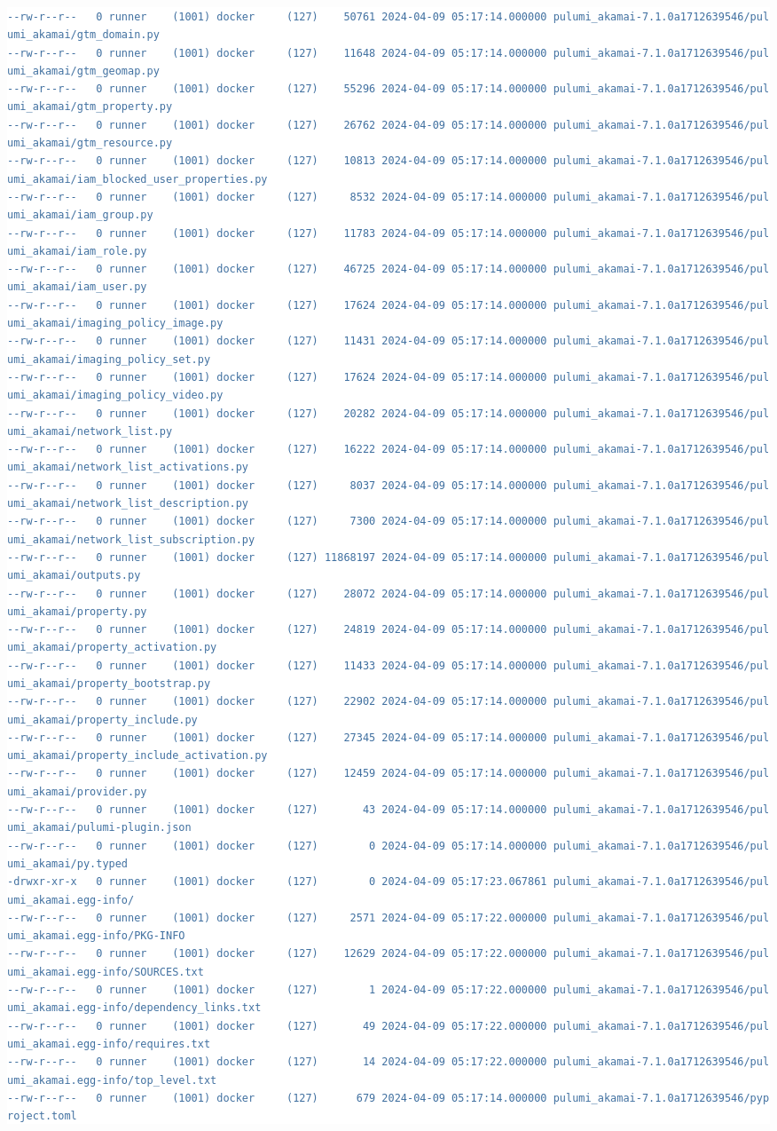 ```diff
--rw-r--r--   0 runner    (1001) docker     (127)    50761 2024-04-09 05:17:14.000000 pulumi_akamai-7.1.0a1712639546/pulumi_akamai/gtm_domain.py
--rw-r--r--   0 runner    (1001) docker     (127)    11648 2024-04-09 05:17:14.000000 pulumi_akamai-7.1.0a1712639546/pulumi_akamai/gtm_geomap.py
--rw-r--r--   0 runner    (1001) docker     (127)    55296 2024-04-09 05:17:14.000000 pulumi_akamai-7.1.0a1712639546/pulumi_akamai/gtm_property.py
--rw-r--r--   0 runner    (1001) docker     (127)    26762 2024-04-09 05:17:14.000000 pulumi_akamai-7.1.0a1712639546/pulumi_akamai/gtm_resource.py
--rw-r--r--   0 runner    (1001) docker     (127)    10813 2024-04-09 05:17:14.000000 pulumi_akamai-7.1.0a1712639546/pulumi_akamai/iam_blocked_user_properties.py
--rw-r--r--   0 runner    (1001) docker     (127)     8532 2024-04-09 05:17:14.000000 pulumi_akamai-7.1.0a1712639546/pulumi_akamai/iam_group.py
--rw-r--r--   0 runner    (1001) docker     (127)    11783 2024-04-09 05:17:14.000000 pulumi_akamai-7.1.0a1712639546/pulumi_akamai/iam_role.py
--rw-r--r--   0 runner    (1001) docker     (127)    46725 2024-04-09 05:17:14.000000 pulumi_akamai-7.1.0a1712639546/pulumi_akamai/iam_user.py
--rw-r--r--   0 runner    (1001) docker     (127)    17624 2024-04-09 05:17:14.000000 pulumi_akamai-7.1.0a1712639546/pulumi_akamai/imaging_policy_image.py
--rw-r--r--   0 runner    (1001) docker     (127)    11431 2024-04-09 05:17:14.000000 pulumi_akamai-7.1.0a1712639546/pulumi_akamai/imaging_policy_set.py
--rw-r--r--   0 runner    (1001) docker     (127)    17624 2024-04-09 05:17:14.000000 pulumi_akamai-7.1.0a1712639546/pulumi_akamai/imaging_policy_video.py
--rw-r--r--   0 runner    (1001) docker     (127)    20282 2024-04-09 05:17:14.000000 pulumi_akamai-7.1.0a1712639546/pulumi_akamai/network_list.py
--rw-r--r--   0 runner    (1001) docker     (127)    16222 2024-04-09 05:17:14.000000 pulumi_akamai-7.1.0a1712639546/pulumi_akamai/network_list_activations.py
--rw-r--r--   0 runner    (1001) docker     (127)     8037 2024-04-09 05:17:14.000000 pulumi_akamai-7.1.0a1712639546/pulumi_akamai/network_list_description.py
--rw-r--r--   0 runner    (1001) docker     (127)     7300 2024-04-09 05:17:14.000000 pulumi_akamai-7.1.0a1712639546/pulumi_akamai/network_list_subscription.py
--rw-r--r--   0 runner    (1001) docker     (127) 11868197 2024-04-09 05:17:14.000000 pulumi_akamai-7.1.0a1712639546/pulumi_akamai/outputs.py
--rw-r--r--   0 runner    (1001) docker     (127)    28072 2024-04-09 05:17:14.000000 pulumi_akamai-7.1.0a1712639546/pulumi_akamai/property.py
--rw-r--r--   0 runner    (1001) docker     (127)    24819 2024-04-09 05:17:14.000000 pulumi_akamai-7.1.0a1712639546/pulumi_akamai/property_activation.py
--rw-r--r--   0 runner    (1001) docker     (127)    11433 2024-04-09 05:17:14.000000 pulumi_akamai-7.1.0a1712639546/pulumi_akamai/property_bootstrap.py
--rw-r--r--   0 runner    (1001) docker     (127)    22902 2024-04-09 05:17:14.000000 pulumi_akamai-7.1.0a1712639546/pulumi_akamai/property_include.py
--rw-r--r--   0 runner    (1001) docker     (127)    27345 2024-04-09 05:17:14.000000 pulumi_akamai-7.1.0a1712639546/pulumi_akamai/property_include_activation.py
--rw-r--r--   0 runner    (1001) docker     (127)    12459 2024-04-09 05:17:14.000000 pulumi_akamai-7.1.0a1712639546/pulumi_akamai/provider.py
--rw-r--r--   0 runner    (1001) docker     (127)       43 2024-04-09 05:17:14.000000 pulumi_akamai-7.1.0a1712639546/pulumi_akamai/pulumi-plugin.json
--rw-r--r--   0 runner    (1001) docker     (127)        0 2024-04-09 05:17:14.000000 pulumi_akamai-7.1.0a1712639546/pulumi_akamai/py.typed
-drwxr-xr-x   0 runner    (1001) docker     (127)        0 2024-04-09 05:17:23.067861 pulumi_akamai-7.1.0a1712639546/pulumi_akamai.egg-info/
--rw-r--r--   0 runner    (1001) docker     (127)     2571 2024-04-09 05:17:22.000000 pulumi_akamai-7.1.0a1712639546/pulumi_akamai.egg-info/PKG-INFO
--rw-r--r--   0 runner    (1001) docker     (127)    12629 2024-04-09 05:17:22.000000 pulumi_akamai-7.1.0a1712639546/pulumi_akamai.egg-info/SOURCES.txt
--rw-r--r--   0 runner    (1001) docker     (127)        1 2024-04-09 05:17:22.000000 pulumi_akamai-7.1.0a1712639546/pulumi_akamai.egg-info/dependency_links.txt
--rw-r--r--   0 runner    (1001) docker     (127)       49 2024-04-09 05:17:22.000000 pulumi_akamai-7.1.0a1712639546/pulumi_akamai.egg-info/requires.txt
--rw-r--r--   0 runner    (1001) docker     (127)       14 2024-04-09 05:17:22.000000 pulumi_akamai-7.1.0a1712639546/pulumi_akamai.egg-info/top_level.txt
--rw-r--r--   0 runner    (1001) docker     (127)      679 2024-04-09 05:17:14.000000 pulumi_akamai-7.1.0a1712639546/pyproject.toml
```